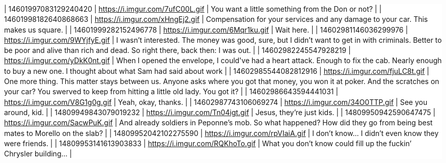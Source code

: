 | 14601997083129240420 | https://i.imgur.com/7ufC00L.gif | You want a little something from the Don or not?                                                                                                                                                                                                                                                                                                                                                                   |
| 14601998182640868663 | https://i.imgur.com/xHngEj2.gif | Compensation for your services and any damage to your car. This makes us square.                                                                                                                                                                                                                                                                                                                                   |
| 14601999282152496778 | https://i.imgur.com/6Mqr1ku.gif | Wait here.                                                                                                                                                                                                                                                                                                                                                                                                         |
| 14602981146036299976 | https://i.imgur.com/9WYjfyE.gif | I wasn’t interested. The money was good, sure, but I didn’t want to get in with criminals. Better to be poor and alive than rich and dead. So right there, back then: I was out.                                                                                                                                                                                                                                   |
| 14602982245547928219 | https://i.imgur.com/yDkK0nt.gif | When I opened the envelope, I could've had a heart attack. Enough to fix the cab. Nearly enough to buy a new one. I thought about what Sam had said about work                                                                                                                                                                                                                                                     |
| 14602985544082812916 | https://i.imgur.com/fjuLC8t.gif | One more thing. This matter stays between us. Anyone asks where you got that money, you won it at poker. And the scratches on your car? You swerved to keep from hitting a little old lady. You got it?                                                                                                                                                                                                            |
| 14602986643594441031 | https://i.imgur.com/V8G1g0g.gif | Yeah, okay, thanks.                                                                                                                                                                                                                                                                                                                                                                                                |
| 14602987743106069274 | https://i.imgur.com/34O0TTP.gif | See you around, kid.                                                                                                                                                                                                                                                                                                                                                                                               |
| 14809949843079019232 | https://i.imgur.com/Tn04igt.gif | Jesus, they’re just kids.                                                                                                                                                                                                                                                                                                                                                                                          |
| 14809950942590647475 | https://i.imgur.com/SacwPuK.gif | And already soldiers in Peponne’s mob. So what happened? How did they go from being best mates to Morello on the slab?                                                                                                                                                                                                                                                                                             |
| 14809952042102275590 | https://i.imgur.com/rpVIaiA.gif | I don’t know... I didn’t even know they were friends.                                                                                                                                                                                                                                                                                                                                                              |
| 14809953141613903833 | https://i.imgur.com/RQKhoTo.gif | What you don’t know could fill up the fuckin’ Chrysler building...                                                                                                                                                                                                                                                                                                                                                 |